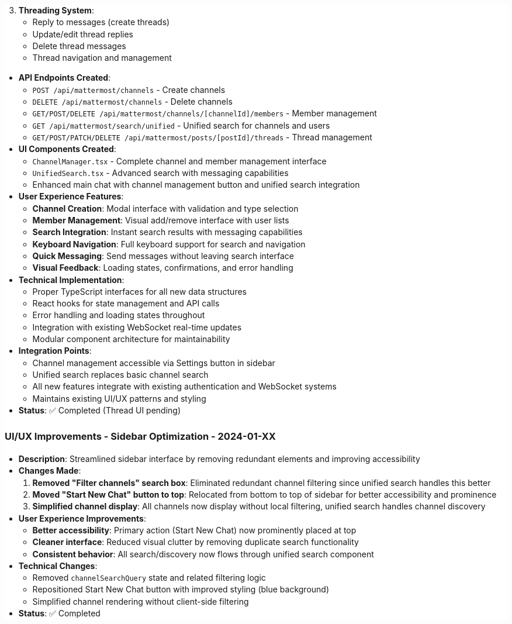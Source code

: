   3. **Threading System**:
     - Reply to messages (create threads)
     - Update/edit thread replies
     - Delete thread messages
     - Thread navigation and management
- **API Endpoints Created**:
  - `POST /api/mattermost/channels` - Create channels
  - `DELETE /api/mattermost/channels` - Delete channels
  - `GET/POST/DELETE /api/mattermost/channels/[channelId]/members` - Member management
  - `GET /api/mattermost/search/unified` - Unified search for channels and users
  - `GET/POST/PATCH/DELETE /api/mattermost/posts/[postId]/threads` - Thread management
- **UI Components Created**:
  - `ChannelManager.tsx` - Complete channel and member management interface
  - `UnifiedSearch.tsx` - Advanced search with messaging capabilities
  - Enhanced main chat with channel management button and unified search integration
- **User Experience Features**:
  - **Channel Creation**: Modal interface with validation and type selection
  - **Member Management**: Visual add/remove interface with user lists
  - **Search Integration**: Instant search results with messaging capabilities
  - **Keyboard Navigation**: Full keyboard support for search and navigation
  - **Quick Messaging**: Send messages without leaving search interface
  - **Visual Feedback**: Loading states, confirmations, and error handling
- **Technical Implementation**:
  - Proper TypeScript interfaces for all new data structures
  - React hooks for state management and API calls
  - Error handling and loading states throughout
  - Integration with existing WebSocket real-time updates
  - Modular component architecture for maintainability
- **Integration Points**:
  - Channel management accessible via Settings button in sidebar
  - Unified search replaces basic channel search
  - All new features integrate with existing authentication and WebSocket systems
  - Maintains existing UI/UX patterns and styling
- **Status**: ✅ Completed (Thread UI pending)

### UI/UX Improvements - Sidebar Optimization - 2024-01-XX
- **Description**: Streamlined sidebar interface by removing redundant elements and improving accessibility
- **Changes Made**:
  1. **Removed "Filter channels" search box**: Eliminated redundant channel filtering since unified search handles this better
  2. **Moved "Start New Chat" button to top**: Relocated from bottom to top of sidebar for better accessibility and prominence
  3. **Simplified channel display**: All channels now display without local filtering, unified search handles channel discovery
- **User Experience Improvements**:
  - **Better accessibility**: Primary action (Start New Chat) now prominently placed at top
  - **Cleaner interface**: Reduced visual clutter by removing duplicate search functionality
  - **Consistent behavior**: All search/discovery now flows through unified search component
- **Technical Changes**:
  - Removed `channelSearchQuery` state and related filtering logic
  - Repositioned Start New Chat button with improved styling (blue background)
  - Simplified channel rendering without client-side filtering
- **Status**: ✅ Completed
